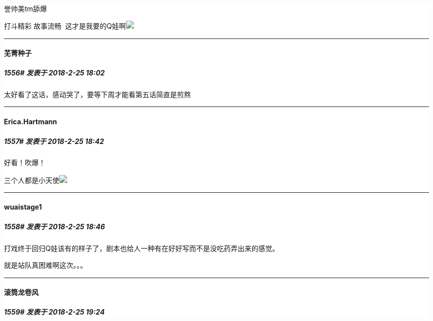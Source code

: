 誉帅美tm舔爆

打斗精彩 故事流畅  这才是我要的Q娃啊<img src="https://static.saraba1st.com/image/smiley/face2017/072.png" referrerpolicy="no-referrer">







-----

####  芜菁种子  
##### 1556#       发表于 2018-2-25 18:02




太好看了这话，感动哭了，要等下周才能看第五话简直是煎熬







-----

####  Erica.Hartmann  
##### 1557#       发表于 2018-2-25 18:42




好看！吹爆！

三个人都是小天使<img src="https://static.saraba1st.com/image/smiley/face2017/074.png" referrerpolicy="no-referrer">







-----

####  wuaistage1  
##### 1558#       发表于 2018-2-25 18:46




打戏终于回归Q娃该有的样子了，剧本也给人一种有在好好写而不是没吃药弄出来的感觉。


就是站队真困难啊这次。。。







-----

####  滚筒龙卷风  
##### 1559#       发表于 2018-2-25 19:24
